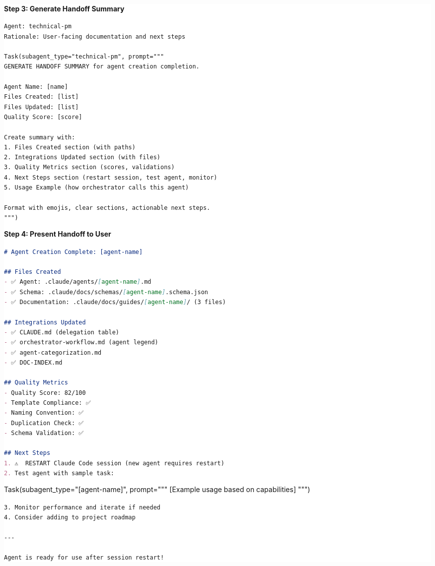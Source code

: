**Step 3: Generate Handoff Summary**

```
Agent: technical-pm
Rationale: User-facing documentation and next steps

Task(subagent_type="technical-pm", prompt="""
GENERATE HANDOFF SUMMARY for agent creation completion.

Agent Name: [name]
Files Created: [list]
Files Updated: [list]
Quality Score: [score]

Create summary with:
1. Files Created section (with paths)
2. Integrations Updated section (with files)
3. Quality Metrics section (scores, validations)
4. Next Steps section (restart session, test agent, monitor)
5. Usage Example (how orchestrator calls this agent)

Format with emojis, clear sections, actionable next steps.
""")
```

**Step 4: Present Handoff to User**

```markdown
# Agent Creation Complete: [agent-name]

## Files Created
- ✅ Agent: .claude/agents/[agent-name].md
- ✅ Schema: .claude/docs/schemas/[agent-name].schema.json
- ✅ Documentation: .claude/docs/guides/[agent-name]/ (3 files)

## Integrations Updated
- ✅ CLAUDE.md (delegation table)
- ✅ orchestrator-workflow.md (agent legend)
- ✅ agent-categorization.md
- ✅ DOC-INDEX.md

## Quality Metrics
- Quality Score: 82/100
- Template Compliance: ✅
- Naming Convention: ✅
- Duplication Check: ✅
- Schema Validation: ✅

## Next Steps
1. ⚠️  RESTART Claude Code session (new agent requires restart)
2. Test agent with sample task:
   ```
   Task(subagent_type="[agent-name]", prompt="""
   [Example usage based on capabilities]
   """)
   ```
3. Monitor performance and iterate if needed
4. Consider adding to project roadmap

---

Agent is ready for use after session restart!
```
